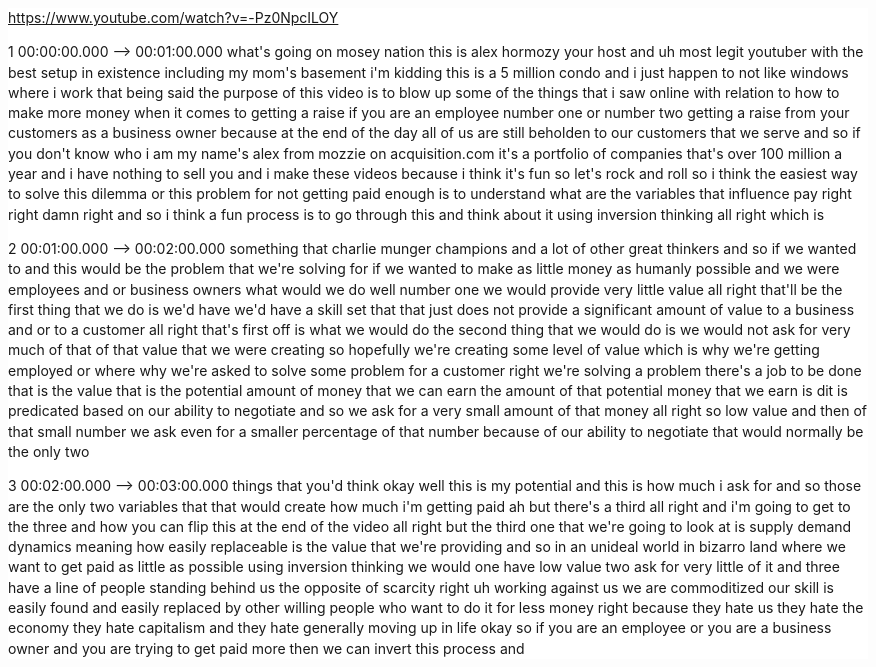 https://www.youtube.com/watch?v=-Pz0NpcILOY

1 00:00:00.000 --\> 00:01:00.000 what's going on mosey nation this is
alex hormozy your host and uh most legit youtuber with the best setup in
existence including my mom's basement i'm kidding this is a 5 million
condo and i just happen to not like windows where i work that being said
the purpose of this video is to blow up some of the things that i saw
online with relation to how to make more money when it comes to getting
a raise if you are an employee number one or number two getting a raise
from your customers as a business owner because at the end of the day
all of us are still beholden to our customers that we serve and so if
you don't know who i am my name's alex from mozzie on acquisition.com
it's a portfolio of companies that's over 100 million a year and i have
nothing to sell you and i make these videos because i think it's fun so
let's rock and roll so i think the easiest way to solve this dilemma or
this problem for not getting paid enough is to understand what are the
variables that influence pay right right damn right and so i think a fun
process is to go through this and think about it using inversion
thinking all right which is

2 00:01:00.000 --\> 00:02:00.000 something that charlie munger champions
and a lot of other great thinkers and so if we wanted to and this would
be the problem that we're solving for if we wanted to make as little
money as humanly possible and we were employees and or business owners
what would we do well number one we would provide very little value all
right that'll be the first thing that we do is we'd have we'd have a
skill set that that just does not provide a significant amount of value
to a business and or to a customer all right that's first off is what we
would do the second thing that we would do is we would not ask for very
much of that of that value that we were creating so hopefully we're
creating some level of value which is why we're getting employed or
where why we're asked to solve some problem for a customer right we're
solving a problem there's a job to be done that is the value that is the
potential amount of money that we can earn the amount of that potential
money that we earn is dit is predicated based on our ability to
negotiate and so we ask for a very small amount of that money all right
so low value and then of that small number we ask even for a smaller
percentage of that number because of our ability to negotiate that would
normally be the only two

3 00:02:00.000 --\> 00:03:00.000 things that you'd think okay well this
is my potential and this is how much i ask for and so those are the only
two variables that that would create how much i'm getting paid ah but
there's a third all right and i'm going to get to the three and how you
can flip this at the end of the video all right but the third one that
we're going to look at is supply demand dynamics meaning how easily
replaceable is the value that we're providing and so in an unideal world
in bizarro land where we want to get paid as little as possible using
inversion thinking we would one have low value two ask for very little
of it and three have a line of people standing behind us the opposite of
scarcity right uh working against us we are commoditized our skill is
easily found and easily replaced by other willing people who want to do
it for less money right because they hate us they hate the economy they
hate capitalism and they hate generally moving up in life okay so if you
are an employee or you are a business owner and you are trying to get
paid more then we can invert this process and
